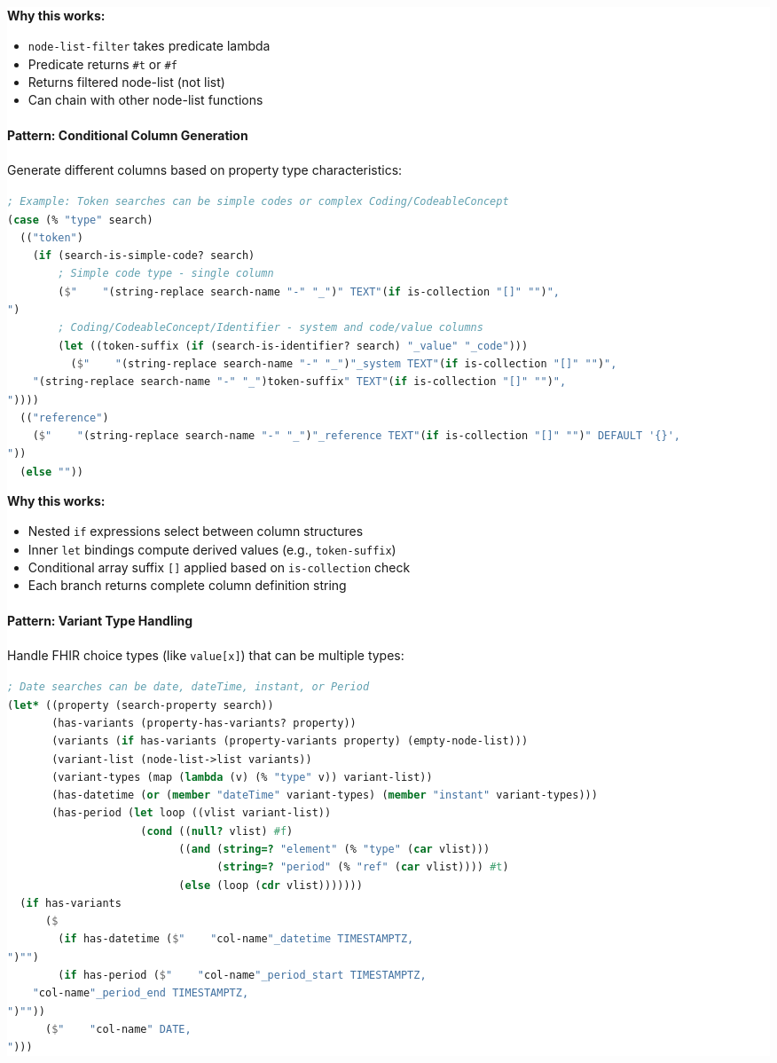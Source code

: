 **Why this works:**
- `node-list-filter` takes predicate lambda
- Predicate returns `#t` or `#f`
- Returns filtered node-list (not list)
- Can chain with other node-list functions

#### Pattern: Conditional Column Generation

Generate different columns based on property type characteristics:

```scheme
; Example: Token searches can be simple codes or complex Coding/CodeableConcept
(case (% "type" search)
  (("token")
    (if (search-is-simple-code? search)
        ; Simple code type - single column
        ($"    "(string-replace search-name "-" "_")" TEXT"(if is-collection "[]" "")",
")
        ; Coding/CodeableConcept/Identifier - system and code/value columns
        (let ((token-suffix (if (search-is-identifier? search) "_value" "_code")))
          ($"    "(string-replace search-name "-" "_")"_system TEXT"(if is-collection "[]" "")",
    "(string-replace search-name "-" "_")token-suffix" TEXT"(if is-collection "[]" "")",
"))))
  (("reference")
    ($"    "(string-replace search-name "-" "_")"_reference TEXT"(if is-collection "[]" "")" DEFAULT '{}',
"))
  (else ""))
```

**Why this works:**
- Nested `if` expressions select between column structures
- Inner `let` bindings compute derived values (e.g., `token-suffix`)
- Conditional array suffix `[]` applied based on `is-collection` check
- Each branch returns complete column definition string

#### Pattern: Variant Type Handling

Handle FHIR choice types (like `value[x]`) that can be multiple types:

```scheme
; Date searches can be date, dateTime, instant, or Period
(let* ((property (search-property search))
       (has-variants (property-has-variants? property))
       (variants (if has-variants (property-variants property) (empty-node-list)))
       (variant-list (node-list->list variants))
       (variant-types (map (lambda (v) (% "type" v)) variant-list))
       (has-datetime (or (member "dateTime" variant-types) (member "instant" variant-types)))
       (has-period (let loop ((vlist variant-list))
                     (cond ((null? vlist) #f)
                           ((and (string=? "element" (% "type" (car vlist)))
                                 (string=? "period" (% "ref" (car vlist)))) #t)
                           (else (loop (cdr vlist)))))))
  (if has-variants
      ($
        (if has-datetime ($"    "col-name"_datetime TIMESTAMPTZ,
")"")
        (if has-period ($"    "col-name"_period_start TIMESTAMPTZ,
    "col-name"_period_end TIMESTAMPTZ,
")""))
      ($"    "col-name" DATE,
")))
```
